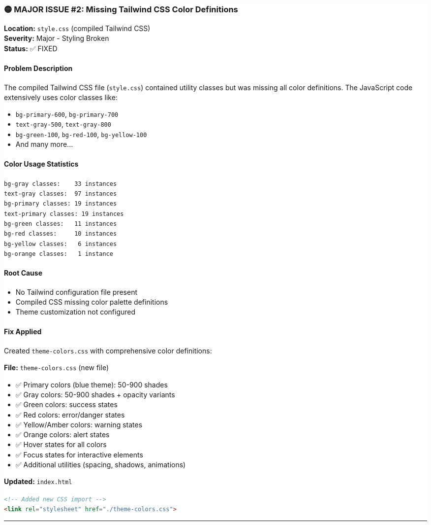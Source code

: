
### 🟡 **MAJOR ISSUE #2: Missing Tailwind CSS Color Definitions**
**Location:** `style.css` (compiled Tailwind CSS)  
**Severity:** Major - Styling Broken  
**Status:** ✅ FIXED

#### Problem Description
The compiled Tailwind CSS file (`style.css`) contained utility classes but was missing all color definitions. The JavaScript code extensively uses color classes like:
- `bg-primary-600`, `bg-primary-700`
- `text-gray-500`, `text-gray-800`
- `bg-green-100`, `bg-red-100`, `bg-yellow-100`
- And many more...

#### Color Usage Statistics
```
bg-gray classes:    33 instances
text-gray classes:  97 instances
bg-primary classes: 19 instances
text-primary classes: 19 instances
bg-green classes:   11 instances
bg-red classes:     10 instances
bg-yellow classes:   6 instances
bg-orange classes:   1 instance
```

#### Root Cause
- No Tailwind configuration file present
- Compiled CSS missing color palette definitions
- Theme customization not configured

#### Fix Applied
Created `theme-colors.css` with comprehensive color definitions:

**File:** `theme-colors.css` (new file)
- ✅ Primary colors (blue theme): 50-900 shades
- ✅ Gray colors: 50-900 shades + opacity variants
- ✅ Green colors: success states
- ✅ Red colors: error/danger states
- ✅ Yellow/Amber colors: warning states
- ✅ Orange colors: alert states
- ✅ Hover states for all colors
- ✅ Focus states for interactive elements
- ✅ Additional utilities (spacing, shadows, animations)

**Updated:** `index.html`
```html
<!-- Added new CSS import -->
<link rel="stylesheet" href="./theme-colors.css">
```

---
